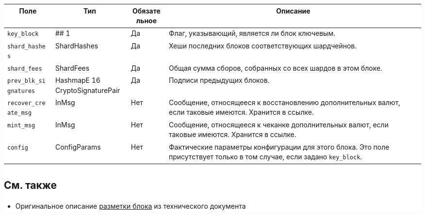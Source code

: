 | Поле                  | Тип                             | Обязательное | Описание                                                                                                                                                |
| --------------------- | ------------------------------- | ------------ | ------------------------------------------------------------------------------------------------------------------------------------------------------- |
| `key_block`           | ## 1                            | Да           | Флаг, указывающий, является ли блок ключевым.                                                                                           |
| `shard_hashes`        | ShardHashes                     | Да           | Хеши последних блоков соответствующих шардчейнов.                                                                                       |
| `shard_fees`          | ShardFees                       | Да           | Общая сумма сборов, собранных со всех шардов в этом блоке.                                                                              |
| `prev_blk_signatures` | HashmapE 16 CryptoSignaturePair | Да           | Подписи предыдущих блоков.                                                                                                              |
| `recover_create_msg`  | InMsg                           | Нет          | Сообщение, относящееся к восстановлению дополнительных валют, если таковые имеются. Хранится в ссылке.                  |
| `mint_msg`            | InMsg                           | Нет          | Сообщение, относящееся к чеканке дополнительных валют, если таковые имеются. Хранится в ссылке.                         |
| `config`              | ConfigParams                    | Нет          | Фактические параметры конфигурации для этого блока. Это поле присутствует только в том случае, если задано `key_block`. |

## См. также

- Оригинальное описание [разметки блока](https://docs.ton.org/tblkch.pdf#page=96\\&zoom=100,148,172) из ​​технического документа
